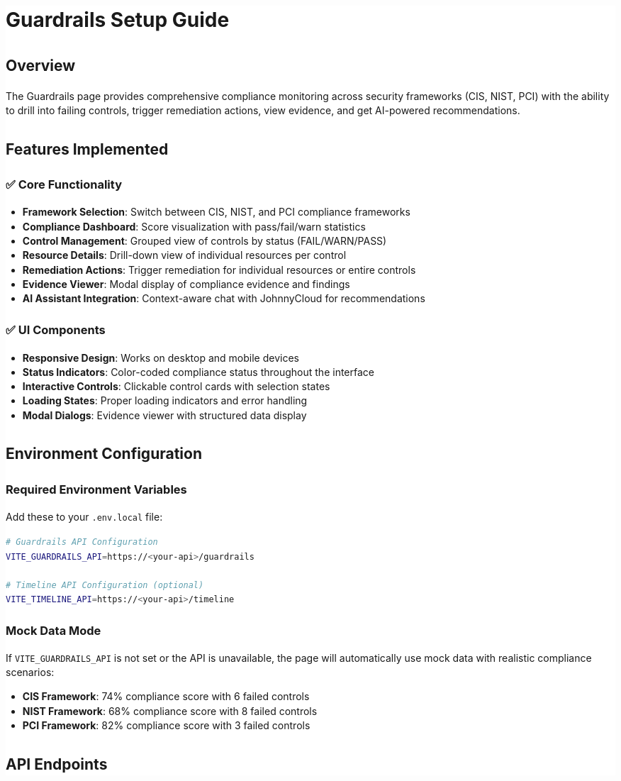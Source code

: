 # Guardrails Setup Guide

## Overview

The Guardrails page provides comprehensive compliance monitoring across security frameworks (CIS, NIST, PCI) with the ability to drill into failing controls, trigger remediation actions, view evidence, and get AI-powered recommendations.

## Features Implemented

### ✅ Core Functionality
- **Framework Selection**: Switch between CIS, NIST, and PCI compliance frameworks
- **Compliance Dashboard**: Score visualization with pass/fail/warn statistics
- **Control Management**: Grouped view of controls by status (FAIL/WARN/PASS)
- **Resource Details**: Drill-down view of individual resources per control
- **Remediation Actions**: Trigger remediation for individual resources or entire controls
- **Evidence Viewer**: Modal display of compliance evidence and findings
- **AI Assistant Integration**: Context-aware chat with JohnnyCloud for recommendations

### ✅ UI Components
- **Responsive Design**: Works on desktop and mobile devices
- **Status Indicators**: Color-coded compliance status throughout the interface
- **Interactive Controls**: Clickable control cards with selection states
- **Loading States**: Proper loading indicators and error handling
- **Modal Dialogs**: Evidence viewer with structured data display

## Environment Configuration

### Required Environment Variables

Add these to your `.env.local` file:

```bash
# Guardrails API Configuration
VITE_GUARDRAILS_API=https://<your-api>/guardrails

# Timeline API Configuration (optional)
VITE_TIMELINE_API=https://<your-api>/timeline
```

### Mock Data Mode

If `VITE_GUARDRAILS_API` is not set or the API is unavailable, the page will automatically use mock data with realistic compliance scenarios:

- **CIS Framework**: 74% compliance score with 6 failed controls
- **NIST Framework**: 68% compliance score with 8 failed controls  
- **PCI Framework**: 82% compliance score with 3 failed controls

## API Endpoints
